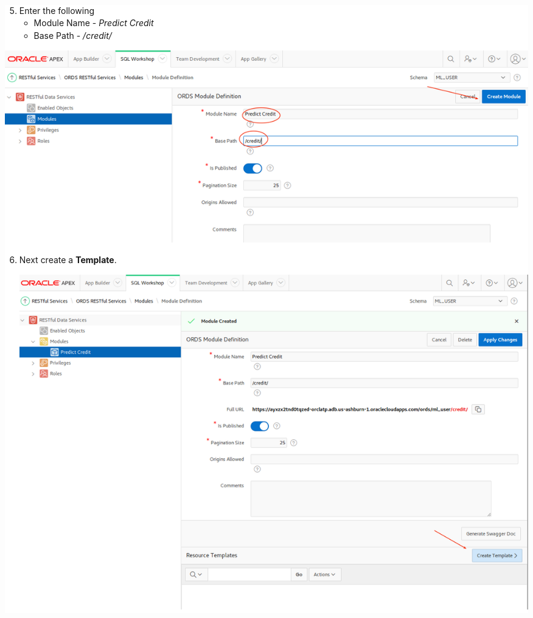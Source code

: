5. Enter the following
    - Module Name - *Predict Credit*
    - Base Path - */credit/*

  ![](./images/050.png  " ")

6. Next create a **Template**.

   ![](./images/051.png  " ")

